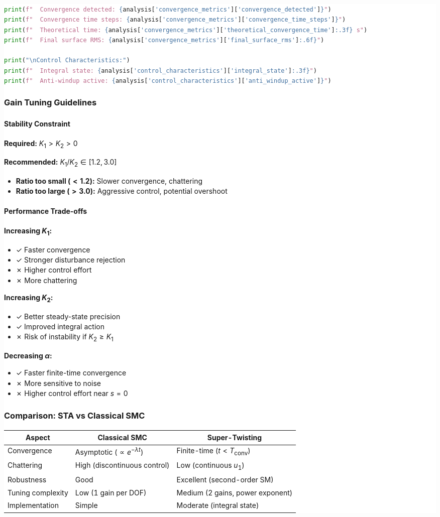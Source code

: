 ```python
print(f"  Convergence detected: {analysis['convergence_metrics']['convergence_detected']}")
print(f"  Convergence time steps: {analysis['convergence_metrics']['convergence_time_steps']}")
print(f"  Theoretical time: {analysis['convergence_metrics']['theoretical_convergence_time']:.3f} s")
print(f"  Final surface RMS: {analysis['convergence_metrics']['final_surface_rms']:.6f}")

print("\nControl Characteristics:")
print(f"  Integral state: {analysis['control_characteristics']['integral_state']:.3f}")
print(f"  Anti-windup active: {analysis['control_characteristics']['anti_windup_active']}")
```

### Gain Tuning Guidelines

#### Stability Constraint

**Required:** $K_1 > K_2 > 0$

**Recommended:** $K_1 / K_2 \in [1.2, 3.0]$

- **Ratio too small ($< 1.2$):** Slower convergence, chattering
- **Ratio too large ($> 3.0$):** Aggressive control, potential overshoot

#### Performance Trade-offs

**Increasing $K_1$:**
- ✓ Faster convergence
- ✓ Stronger disturbance rejection
- ✗ Higher control effort
- ✗ More chattering

**Increasing $K_2$:**
- ✓ Better steady-state precision
- ✓ Improved integral action
- ✗ Risk of instability if $K_2 \geq K_1$

**Decreasing $\alpha$:**
- ✓ Faster finite-time convergence
- ✗ More sensitive to noise
- ✗ Higher control effort near $s = 0$

### Comparison: STA vs Classical SMC

| Aspect | Classical SMC | Super-Twisting |
|--------|---------------|----------------|
| Convergence | Asymptotic ($\propto e^{-\lambda t}$) | Finite-time ($t < T_{\text{conv}}$) |
| Chattering | High (discontinuous control) | Low (continuous $u_1$) |
| Robustness | Good | Excellent (second-order SM) |
| Tuning complexity | Low (1 gain per DOF) | Medium (2 gains, power exponent) |
| Implementation | Simple | Moderate (integral state) |
